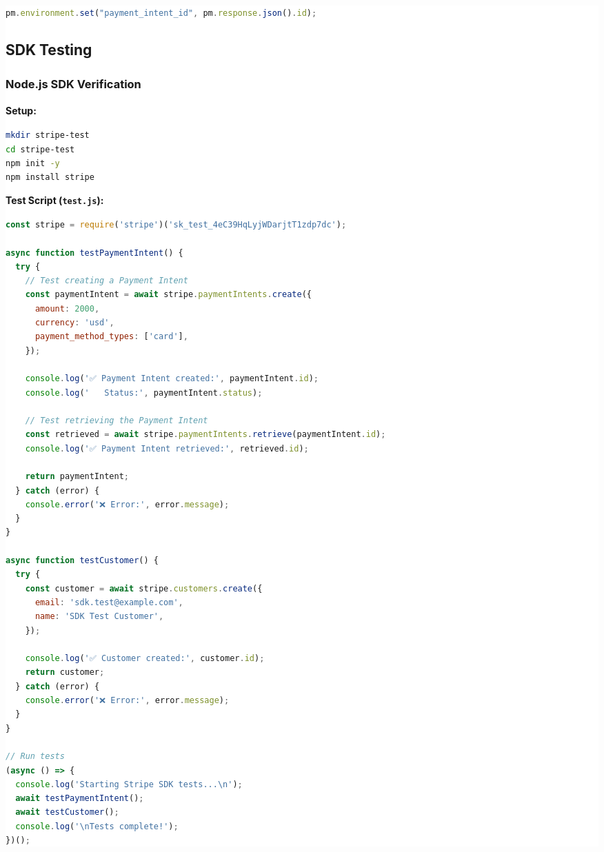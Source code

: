 ```javascript
pm.environment.set("payment_intent_id", pm.response.json().id);
```

## SDK Testing

### Node.js SDK Verification

**Setup:**

```bash
mkdir stripe-test
cd stripe-test
npm init -y
npm install stripe
```

**Test Script (`test.js`):**

```javascript
const stripe = require('stripe')('sk_test_4eC39HqLyjWDarjtT1zdp7dc');

async function testPaymentIntent() {
  try {
    // Test creating a Payment Intent
    const paymentIntent = await stripe.paymentIntents.create({
      amount: 2000,
      currency: 'usd',
      payment_method_types: ['card'],
    });
    
    console.log('✅ Payment Intent created:', paymentIntent.id);
    console.log('   Status:', paymentIntent.status);
    
    // Test retrieving the Payment Intent
    const retrieved = await stripe.paymentIntents.retrieve(paymentIntent.id);
    console.log('✅ Payment Intent retrieved:', retrieved.id);
    
    return paymentIntent;
  } catch (error) {
    console.error('❌ Error:', error.message);
  }
}

async function testCustomer() {
  try {
    const customer = await stripe.customers.create({
      email: 'sdk.test@example.com',
      name: 'SDK Test Customer',
    });
    
    console.log('✅ Customer created:', customer.id);
    return customer;
  } catch (error) {
    console.error('❌ Error:', error.message);
  }
}

// Run tests
(async () => {
  console.log('Starting Stripe SDK tests...\n');
  await testPaymentIntent();
  await testCustomer();
  console.log('\nTests complete!');
})();
```